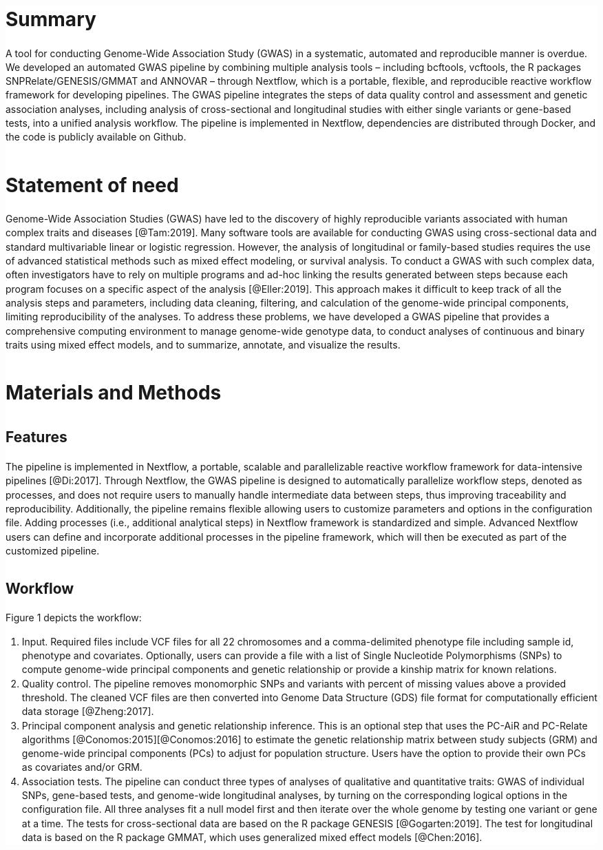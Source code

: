 
# Summary

A tool for conducting Genome-Wide Association Study (GWAS) in a systematic, automated and reproducible manner is overdue. We developed an automated GWAS pipeline by combining multiple analysis tools – including bcftools, vcftools, the R packages SNPRelate/GENESIS/GMMAT and ANNOVAR – through Nextflow, which is a portable, flexible, and reproducible reactive workflow framework for developing pipelines. The GWAS pipeline integrates the steps of data quality control and assessment and genetic association analyses, including analysis of cross-sectional and longitudinal studies with either single variants or gene-based tests, into a unified analysis workflow. The pipeline is implemented in Nextflow, dependencies are distributed through Docker, and the code is publicly available on Github.

# Statement of need

Genome-Wide Association Studies (GWAS) have led to the discovery of highly reproducible variants associated with human complex traits and diseases [@Tam:2019]. Many software tools are available for conducting GWAS using cross-sectional data and standard multivariable linear or logistic regression. However, the analysis of longitudinal or family-based studies requires the use of advanced statistical methods such as mixed effect modeling, or survival analysis. To conduct a GWAS with such complex data, often investigators have to rely on multiple programs and ad-hoc linking the results generated between steps because each program focuses on a specific aspect of the analysis [@Eller:2019]. This approach makes it difficult to keep track of all the analysis steps and parameters, including data cleaning, filtering, and calculation of the genome-wide principal components, limiting reproducibility of the analyses. To address these problems, we have developed a GWAS pipeline that provides a comprehensive computing environment to manage genome-wide genotype data, to conduct analyses of continuous and binary traits using mixed effect models, and to summarize, annotate, and visualize the results.

# Materials and Methods
## Features
The pipeline is implemented in Nextflow, a portable, scalable and parallelizable reactive workflow framework for data-intensive pipelines [@Di:2017]. Through Nextflow, the GWAS pipeline is designed to automatically parallelize workflow steps, denoted as processes, and does not require users to manually handle intermediate data between steps, thus improving traceability and reproducibility. Additionally, the pipeline remains flexible allowing users to customize parameters and options in the configuration file. Adding processes (i.e., additional analytical steps) in Nextflow framework is standardized and simple. Advanced Nextflow users can define and incorporate additional processes in the pipeline framework, which will then be executed as part of the customized pipeline.

## Workflow
Figure 1 depicts the workflow:

1. Input. Required files include VCF files for all 22 chromosomes and a comma-delimited phenotype file including sample id, phenotype and covariates. Optionally, users can provide a file with a list of Single Nucleotide Polymorphisms (SNPs) to compute genome-wide principal components and genetic relationship or provide a kinship matrix for known relations.
2. Quality control. The pipeline removes monomorphic SNPs and variants with percent of missing values above a provided threshold. The cleaned VCF files are then converted into Genome Data Structure (GDS) file format for computationally efficient data storage [@Zheng:2017].
3. Principal component analysis and genetic relationship inference. This is an optional step that uses the PC-AiR and PC-Relate algorithms [@Conomos:2015][@Conomos:2016] to estimate the genetic relationship matrix between study subjects (GRM) and genome-wide principal components (PCs) to adjust for population structure. Users have the option to provide their own PCs as covariates and/or GRM.
4. Association tests. The pipeline can conduct three types of analyses of qualitative and quantitative traits: GWAS of individual SNPs, gene-based tests, and genome-wide longitudinal analyses, by turning on the corresponding logical options in the configuration file. All three analyses fit a null model first and then iterate over the whole genome by testing one variant or gene at a time. The tests for cross-sectional data are based on the R package GENESIS [@Gogarten:2019]. The test for longitudinal data is based on the R package GMMAT, which uses generalized mixed effect models [@Chen:2016].